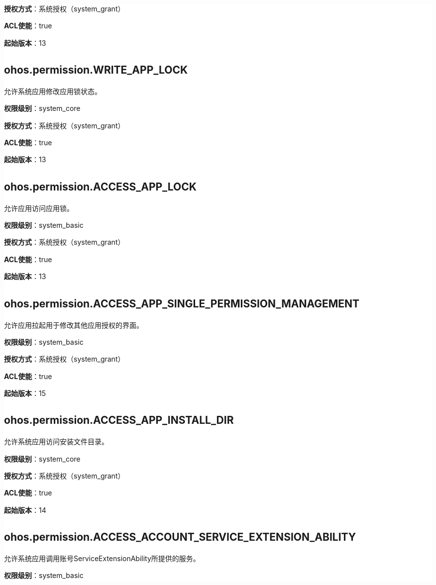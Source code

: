 **授权方式**：系统授权（system_grant）

**ACL使能**：true

**起始版本**：13

## ohos.permission.WRITE_APP_LOCK

允许系统应用修改应用锁状态。

**权限级别**：system_core

**授权方式**：系统授权（system_grant）

**ACL使能**：true

**起始版本**：13

## ohos.permission.ACCESS_APP_LOCK

允许应用访问应用锁。

**权限级别**：system_basic

**授权方式**：系统授权（system_grant）

**ACL使能**：true

**起始版本**：13

## ohos.permission.ACCESS_APP_SINGLE_PERMISSION_MANAGEMENT

允许应用拉起用于修改其他应用授权的界面。

**权限级别**：system_basic

**授权方式**：系统授权（system_grant）

**ACL使能**：true

**起始版本**：15

## ohos.permission.ACCESS_APP_INSTALL_DIR

允许系统应用访问安装文件目录。

**权限级别**：system_core

**授权方式**：系统授权（system_grant）

**ACL使能**：true

**起始版本**：14

## ohos.permission.ACCESS_ACCOUNT_SERVICE_EXTENSION_ABILITY

允许系统应用调用账号ServiceExtensionAbility所提供的服务。

**权限级别**：system_basic
